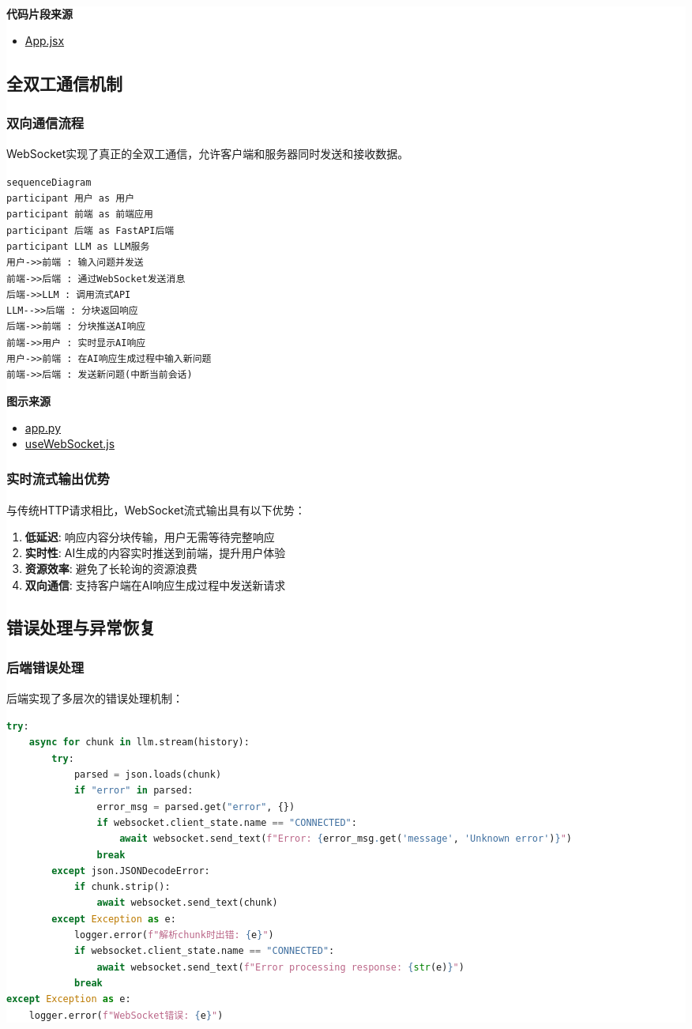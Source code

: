 **代码片段来源**
- [App.jsx](file://frontend/src/App.jsx#L36-L73)

## 全双工通信机制

### 双向通信流程

WebSocket实现了真正的全双工通信，允许客户端和服务器同时发送和接收数据。

```mermaid
sequenceDiagram
participant 用户 as 用户
participant 前端 as 前端应用
participant 后端 as FastAPI后端
participant LLM as LLM服务
用户->>前端 : 输入问题并发送
前端->>后端 : 通过WebSocket发送消息
后端->>LLM : 调用流式API
LLM-->>后端 : 分块返回响应
后端->>前端 : 分块推送AI响应
前端->>用户 : 实时显示AI响应
用户->>前端 : 在AI响应生成过程中输入新问题
前端->>后端 : 发送新问题(中断当前会话)
```

**图示来源**
- [app.py](file://backend/app.py#L30-L107)
- [useWebSocket.js](file://frontend/src/hooks/useWebSocket.js#L1-L193)

### 实时流式输出优势

与传统HTTP请求相比，WebSocket流式输出具有以下优势：

1. **低延迟**: 响应内容分块传输，用户无需等待完整响应
2. **实时性**: AI生成的内容实时推送到前端，提升用户体验
3. **资源效率**: 避免了长轮询的资源浪费
4. **双向通信**: 支持客户端在AI响应生成过程中发送新请求

## 错误处理与异常恢复

### 后端错误处理

后端实现了多层次的错误处理机制：

```python
try:
    async for chunk in llm.stream(history):
        try:
            parsed = json.loads(chunk)
            if "error" in parsed:
                error_msg = parsed.get("error", {})
                if websocket.client_state.name == "CONNECTED":
                    await websocket.send_text(f"Error: {error_msg.get('message', 'Unknown error')}")
                break
        except json.JSONDecodeError:
            if chunk.strip():
                await websocket.send_text(chunk)
        except Exception as e:
            logger.error(f"解析chunk时出错: {e}")
            if websocket.client_state.name == "CONNECTED":
                await websocket.send_text(f"Error processing response: {str(e)}")
            break
except Exception as e:
    logger.error(f"WebSocket错误: {e}")
```